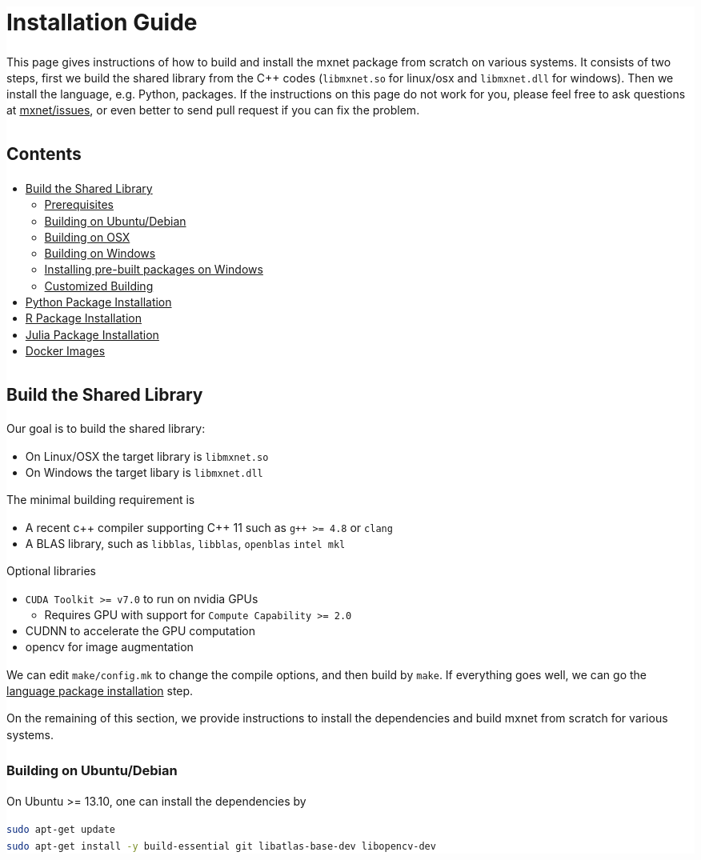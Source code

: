 Installation Guide
==================

This page gives instructions of how to build and install the mxnet package from
scratch on various systems. It consists of two steps, first we build the shared
library from the C++ codes (`libmxnet.so` for linux/osx and `libmxnet.dll` for
windows). Then we install the language, e.g. Python, packages. If the
instructions on this page do not work for you, please feel free to ask questions
at [mxnet/issues](https://github.com/dmlc/mxnet/issues), or even better to send
pull request if you can fix the problem.

## Contents
- [Build the Shared Library](#build-mxnet-library)
  - [Prerequisites](#prerequisites)
  - [Building on Ubuntu/Debian](#building-on-ubuntu-debian)
  - [Building on OSX](#building-on-osx)
  - [Building on Windows](#building-on-windows)
  - [Installing pre-built packages on Windows](#installing-pre-built-packages-on-windows)
  - [Customized Building](#customized-building)
- [Python Package Installation](#python-package-installation)
- [R Package Installation](#r-package-installation)
- [Julia Package Installation](#julia-package-installation)
- [Docker Images](#docker-images)

## Build the Shared Library

Our goal is to build the shared library:
- On Linux/OSX the target library is ```libmxnet.so```
- On Windows the target libary is ```libmxnet.dll```

The minimal building requirement is

- A recent c++ compiler supporting C++ 11 such as `g++ >= 4.8` or `clang`
- A BLAS library, such as `libblas`, `libblas`, `openblas` `intel mkl`

Optional libraries

- `CUDA Toolkit >= v7.0` to run on nvidia GPUs
  - Requires GPU with support for `Compute Capability >= 2.0`
- CUDNN to accelerate the GPU computation
- opencv for image augmentation

We can edit `make/config.mk` to change the compile options, and then build by
`make`. If everything goes well, we can go the
[language package installation](#install-language-packages) step.

On the remaining of this section, we provide instructions to install the
dependencies and build mxnet from scratch for various systems.

### Building on Ubuntu/Debian

On Ubuntu >= 13.10, one can install the dependencies by

```bash
sudo apt-get update
sudo apt-get install -y build-essential git libatlas-base-dev libopencv-dev
```
